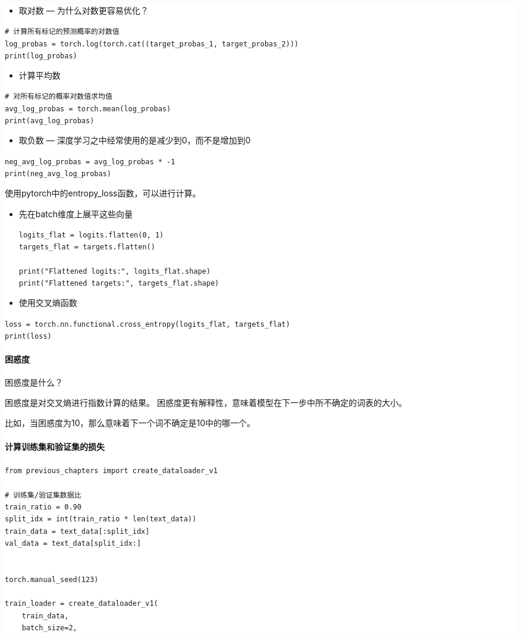  

- 取对数 — 为什么对数更容易优化？

```
# 计算所有标记的预测概率的对数值
log_probas = torch.log(torch.cat((target_probas_1, target_probas_2)))
print(log_probas)
```

- 计算平均数 

```
# 对所有标记的概率对数值求均值
avg_log_probas = torch.mean(log_probas)
print(avg_log_probas)
```

- 取负数 — 深度学习之中经常使用的是减少到0，而不是增加到0

```
neg_avg_log_probas = avg_log_probas * -1
print(neg_avg_log_probas)
```



使用pytorch中的entropy_loss函数，可以进行计算。

- 先在batch维度上展平这些向量 

  ```
  logits_flat = logits.flatten(0, 1)
  targets_flat = targets.flatten()
  
  print("Flattened logits:", logits_flat.shape)
  print("Flattened targets:", targets_flat.shape) 
  ```

  

- 使用交叉熵函数

```
loss = torch.nn.functional.cross_entropy(logits_flat, targets_flat)
print(loss)
```

#### 困惑度

困惑度是什么？ 

困惑度是对交叉熵进行指数计算的结果。 困惑度更有解释性，意味着模型在下一步中所不确定的词表的大小。

比如，当困惑度为10，那么意味着下一个词不确定是10中的哪一个。



#### 计算训练集和验证集的损失



```
from previous_chapters import create_dataloader_v1

# 训练集/验证集数据比
train_ratio = 0.90
split_idx = int(train_ratio * len(text_data))
train_data = text_data[:split_idx]
val_data = text_data[split_idx:]


torch.manual_seed(123)

train_loader = create_dataloader_v1(
    train_data,
    batch_size=2,
```